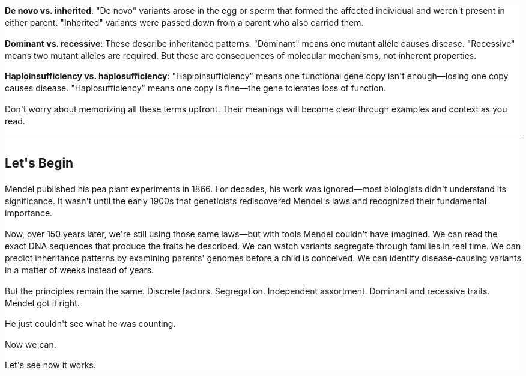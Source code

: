 **De novo vs. inherited**: "De novo" variants arose in the egg or sperm that formed the affected individual and weren't present in either parent. "Inherited" variants were passed down from a parent who also carried them.

**Dominant vs. recessive**: These describe inheritance patterns. "Dominant" means one mutant allele causes disease. "Recessive" means two mutant alleles are required. But these are consequences of molecular mechanisms, not inherent properties.

**Haploinsufficiency vs. haplosufficiency**: "Haploinsufficiency" means one functional gene copy isn't enough—losing one copy causes disease. "Haplosufficiency" means one copy is fine—the gene tolerates loss of function.

Don't worry about memorizing all these terms upfront. Their meanings will become clear through examples and context as you read.

---

## Let's Begin

Mendel published his pea plant experiments in 1866. For decades, his work was ignored—most biologists didn't understand its significance. It wasn't until the early 1900s that geneticists rediscovered Mendel's laws and recognized their fundamental importance.

Now, over 150 years later, we're still using those same laws—but with tools Mendel couldn't have imagined. We can read the exact DNA sequences that produce the traits he described. We can watch variants segregate through families in real time. We can predict inheritance patterns by examining parents' genomes before a child is conceived. We can identify disease-causing variants in a matter of weeks instead of years.

But the principles remain the same. Discrete factors. Segregation. Independent assortment. Dominant and recessive traits. Mendel got it right.

He just couldn't see what he was counting.

Now we can.

Let's see how it works.